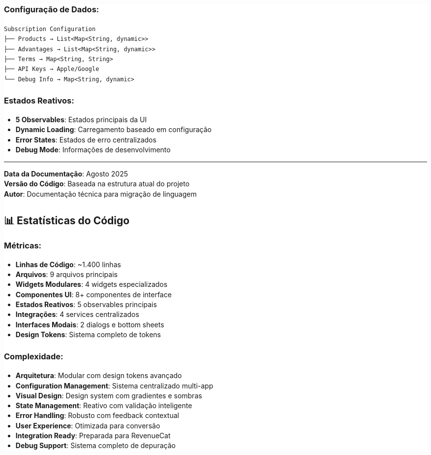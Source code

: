 ### Configuração de Dados:
```
Subscription Configuration
├── Products → List<Map<String, dynamic>>
├── Advantages → List<Map<String, dynamic>>
├── Terms → Map<String, String>
├── API Keys → Apple/Google
└── Debug Info → Map<String, dynamic>
```

### Estados Reativos:
- **5 Observables**: Estados principais da UI
- **Dynamic Loading**: Carregamento baseado em configuração
- **Error States**: Estados de erro centralizados
- **Debug Mode**: Informações de desenvolvimento

---

**Data da Documentação**: Agosto 2025  
**Versão do Código**: Baseada na estrutura atual do projeto  
**Autor**: Documentação técnica para migração de linguagem

## 📊 Estatísticas do Código

### Métricas:
- **Linhas de Código**: ~1.400 linhas
- **Arquivos**: 9 arquivos principais
- **Widgets Modulares**: 4 widgets especializados
- **Componentes UI**: 8+ componentes de interface
- **Estados Reativos**: 5 observables principais
- **Integrações**: 4 services centralizados
- **Interfaces Modais**: 2 dialogs e bottom sheets
- **Design Tokens**: Sistema completo de tokens

### Complexidade:
- **Arquitetura**: Modular com design tokens avançado
- **Configuration Management**: Sistema centralizado multi-app
- **Visual Design**: Design system com gradientes e sombras
- **State Management**: Reativo com validação inteligente
- **Error Handling**: Robusto com feedback contextual
- **User Experience**: Otimizada para conversão
- **Integration Ready**: Preparada para RevenueCat
- **Debug Support**: Sistema completo de depuração